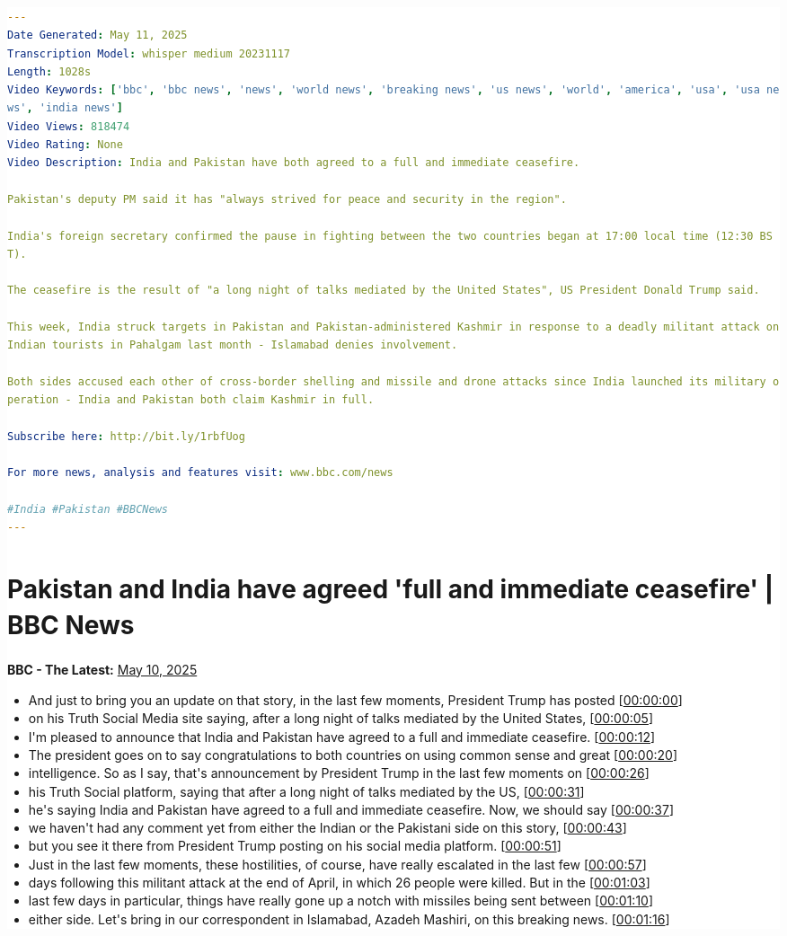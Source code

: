 ```yaml
---
Date Generated: May 11, 2025
Transcription Model: whisper medium 20231117
Length: 1028s
Video Keywords: ['bbc', 'bbc news', 'news', 'world news', 'breaking news', 'us news', 'world', 'america', 'usa', 'usa news', 'india news']
Video Views: 818474
Video Rating: None
Video Description: India and Pakistan have both agreed to a full and immediate ceasefire.
 
Pakistan's deputy PM said it has "always strived for peace and security in the region".
 
India's foreign secretary confirmed the pause in fighting between the two countries began at 17:00 local time (12:30 BST).

The ceasefire is the result of "a long night of talks mediated by the United States", US President Donald Trump said.

This week, India struck targets in Pakistan and Pakistan-administered Kashmir in response to a deadly militant attack on Indian tourists in Pahalgam last month - Islamabad denies involvement.

Both sides accused each other of cross-border shelling and missile and drone attacks since India launched its military operation - India and Pakistan both claim Kashmir in full.

Subscribe here: http://bit.ly/1rbfUog

For more news, analysis and features visit: www.bbc.com/news 

#India #Pakistan #BBCNews
---
```


# Pakistan and India have agreed 'full and immediate ceasefire' | BBC News
**BBC - The Latest:** [May 10, 2025](https://www.youtube.com/watch?v=Jc__7UxMRZs)
*  And just to bring you an update on that story, in the last few moments, President Trump has posted [[00:00:00](https://www.youtube.com/watch?v=Jc__7UxMRZs&t=0.0s)]
*  on his Truth Social Media site saying, after a long night of talks mediated by the United States, [[00:00:05](https://www.youtube.com/watch?v=Jc__7UxMRZs&t=5.92s)]
*  I'm pleased to announce that India and Pakistan have agreed to a full and immediate ceasefire. [[00:00:12](https://www.youtube.com/watch?v=Jc__7UxMRZs&t=12.8s)]
*  The president goes on to say congratulations to both countries on using common sense and great [[00:00:20](https://www.youtube.com/watch?v=Jc__7UxMRZs&t=20.240000000000002s)]
*  intelligence. So as I say, that's announcement by President Trump in the last few moments on [[00:00:26](https://www.youtube.com/watch?v=Jc__7UxMRZs&t=26.24s)]
*  his Truth Social platform, saying that after a long night of talks mediated by the US, [[00:00:31](https://www.youtube.com/watch?v=Jc__7UxMRZs&t=31.759999999999998s)]
*  he's saying India and Pakistan have agreed to a full and immediate ceasefire. Now, we should say [[00:00:37](https://www.youtube.com/watch?v=Jc__7UxMRZs&t=37.68s)]
*  we haven't had any comment yet from either the Indian or the Pakistani side on this story, [[00:00:43](https://www.youtube.com/watch?v=Jc__7UxMRZs&t=43.599999999999994s)]
*  but you see it there from President Trump posting on his social media platform. [[00:00:51](https://www.youtube.com/watch?v=Jc__7UxMRZs&t=51.199999999999996s)]
*  Just in the last few moments, these hostilities, of course, have really escalated in the last few [[00:00:57](https://www.youtube.com/watch?v=Jc__7UxMRZs&t=57.76s)]
*  days following this militant attack at the end of April, in which 26 people were killed. But in the [[00:01:03](https://www.youtube.com/watch?v=Jc__7UxMRZs&t=63.68s)]
*  last few days in particular, things have really gone up a notch with missiles being sent between [[00:01:10](https://www.youtube.com/watch?v=Jc__7UxMRZs&t=70.96000000000001s)]
*  either side. Let's bring in our correspondent in Islamabad, Azadeh Mashiri, on this breaking news. [[00:01:16](https://www.youtube.com/watch?v=Jc__7UxMRZs&t=76.8s)]